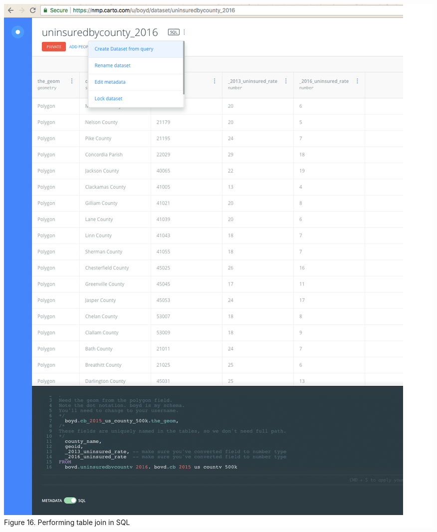 ![Performing table join in SQL](graphics/q001-sql-table-join.png)   
Figure 16. Performing table join in SQL
